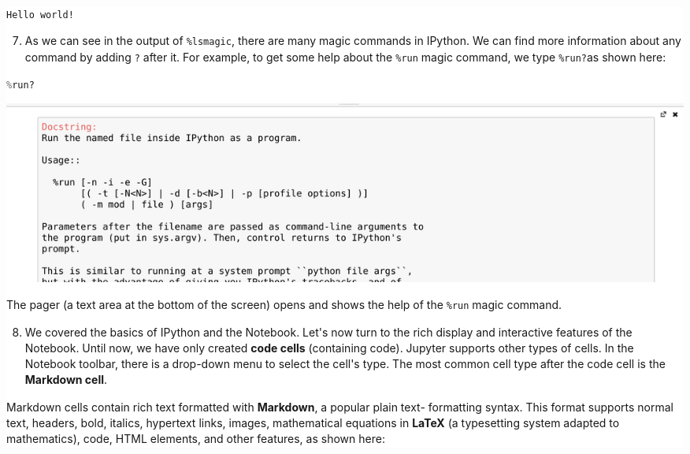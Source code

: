 ```{output:stdout}
Hello world!
```

7. As we can see in the output of `%lsmagic`, there are many magic commands in IPython. We can find more information about any command by adding `?` after it. For example, to get some help about the `%run` magic command, we type `%run?`as shown here:

```python
%run?
```

![Screenshot of the pager](01_notebook_files/01_notebook_29_0.png)

The pager (a text area at the bottom of the screen) opens and shows the help of the `%run` magic command.

8. We covered the basics of IPython and the Notebook. Let's now turn to the rich display and interactive features of the Notebook. Until now, we have only created **code cells** (containing code). Jupyter supports other types of cells. In the Notebook toolbar, there is a drop-down menu to select the cell's type. The most common cell type after the code cell is the **Markdown cell**.

Markdown cells contain rich text formatted with **Markdown**, a popular plain text- formatting syntax. This format supports normal text, headers, bold, italics, hypertext links, images, mathematical equations in **LaTeX** (a typesetting system adapted to mathematics), code, HTML elements, and other features, as shown here:
